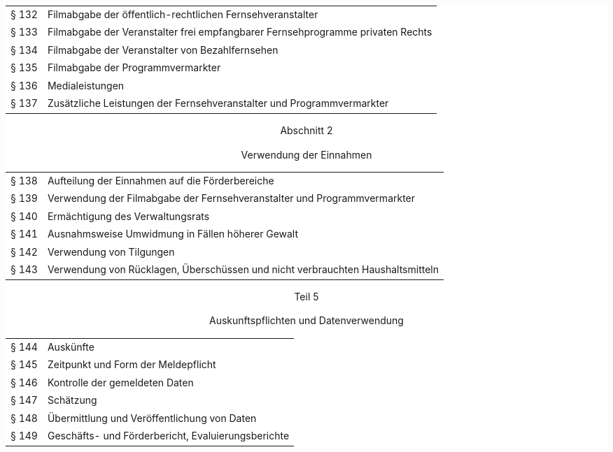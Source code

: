 |       |                                                                                |
| :---- | :----------------------------------------------------------------------------- |
| § 132 | Filmabgabe der öffentlich-rechtlichen Fernsehveranstalter                      |
| § 133 | Filmabgabe der Veranstalter frei empfangbarer Fernsehprogramme privaten Rechts |
| § 134 | Filmabgabe der Veranstalter von Bezahlfernsehen                                |
| § 135 | Filmabgabe der Programmvermarkter                                              |
| § 136 | Medialeistungen                                                                |
| § 137 | Zusätzliche Leistungen der Fernsehveranstalter und Programmvermarkter          |

</div>

<div class="S5" style="text-align:center;">

Abschnitt 2

</div>

<div class="S5" style="text-align:center;">

Verwendung der Einnahmen

</div>

<div class="jurAbsatz">

|       |                                                                                |
| :---- | :----------------------------------------------------------------------------- |
| § 138 | Aufteilung der Einnahmen auf die Förderbereiche                                |
| § 139 | Verwendung der Filmabgabe der Fernsehveranstalter und Programmvermarkter       |
| § 140 | Ermächtigung des Verwaltungsrats                                               |
| § 141 | Ausnahmsweise Umwidmung in Fällen höherer Gewalt                               |
| § 142 | Verwendung von Tilgungen                                                       |
| § 143 | Verwendung von Rücklagen, Überschüssen und nicht verbrauchten Haushaltsmitteln |

</div>

<div class="S5" style="text-align:center;">

Teil 5

</div>

<div class="S5" style="text-align:center;">

Auskunftspflichten und Datenverwendung

</div>

<div class="jurAbsatz">

|       |                                                    |
| :---- | :------------------------------------------------- |
| § 144 | Auskünfte                                          |
| § 145 | Zeitpunkt und Form der Meldepflicht                |
| § 146 | Kontrolle der gemeldeten Daten                     |
| § 147 | Schätzung                                          |
| § 148 | Übermittlung und Veröffentlichung von Daten        |
| § 149 | Geschäfts- und Förderbericht, Evaluierungsberichte |
